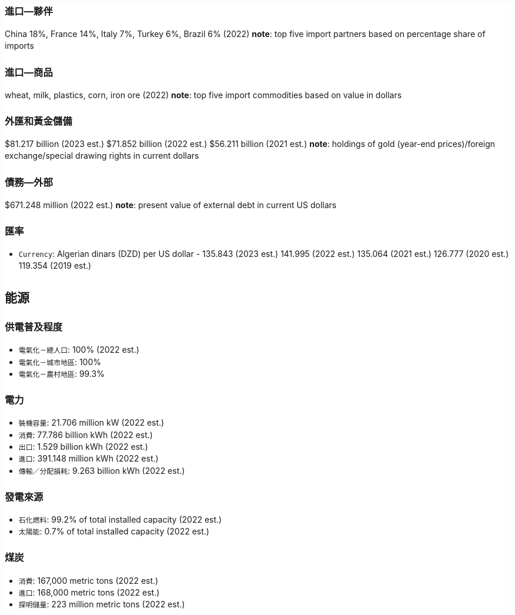 ### 進口—夥伴
China 18%, France 14%, Italy 7%, Turkey 6%, Brazil 6% (2022)
**note**: top five import partners based on percentage share of imports

### 進口—商品
wheat, milk, plastics, corn, iron ore (2022)
**note**: top five import commodities based on value in dollars

### 外匯和黃金儲備
$81.217 billion (2023 est.)
$71.852 billion (2022 est.)
$56.211 billion (2021 est.)
**note**: holdings of gold (year-end prices)/foreign exchange/special drawing rights in current dollars

### 債務—外部
$671.248 million (2022 est.)
**note**: present value of external debt in current US dollars

### 匯率
- `Currency`: Algerian dinars (DZD) per US dollar -
135.843 (2023 est.)
141.995 (2022 est.)
135.064 (2021 est.)
126.777 (2020 est.)
119.354 (2019 est.)

## 能源

### 供電普及程度
- `電氣化－總人口`: 100% (2022 est.)
- `電氣化－城市地區`: 100%
- `電氣化－農村地區`: 99.3%

### 電力
- `裝機容量`: 21.706 million kW (2022 est.)
- `消費`: 77.786 billion kWh (2022 est.)
- `出口`: 1.529 billion kWh (2022 est.)
- `進口`: 391.148 million kWh (2022 est.)
- `傳輸／分配損耗`: 9.263 billion kWh (2022 est.)

### 發電來源
- `石化燃料`: 99.2% of total installed capacity (2022 est.)
- `太陽能`: 0.7% of total installed capacity (2022 est.)

### 煤炭
- `消費`: 167,000 metric tons (2022 est.)
- `進口`: 168,000 metric tons (2022 est.)
- `探明儲量`: 223 million metric tons (2022 est.)
